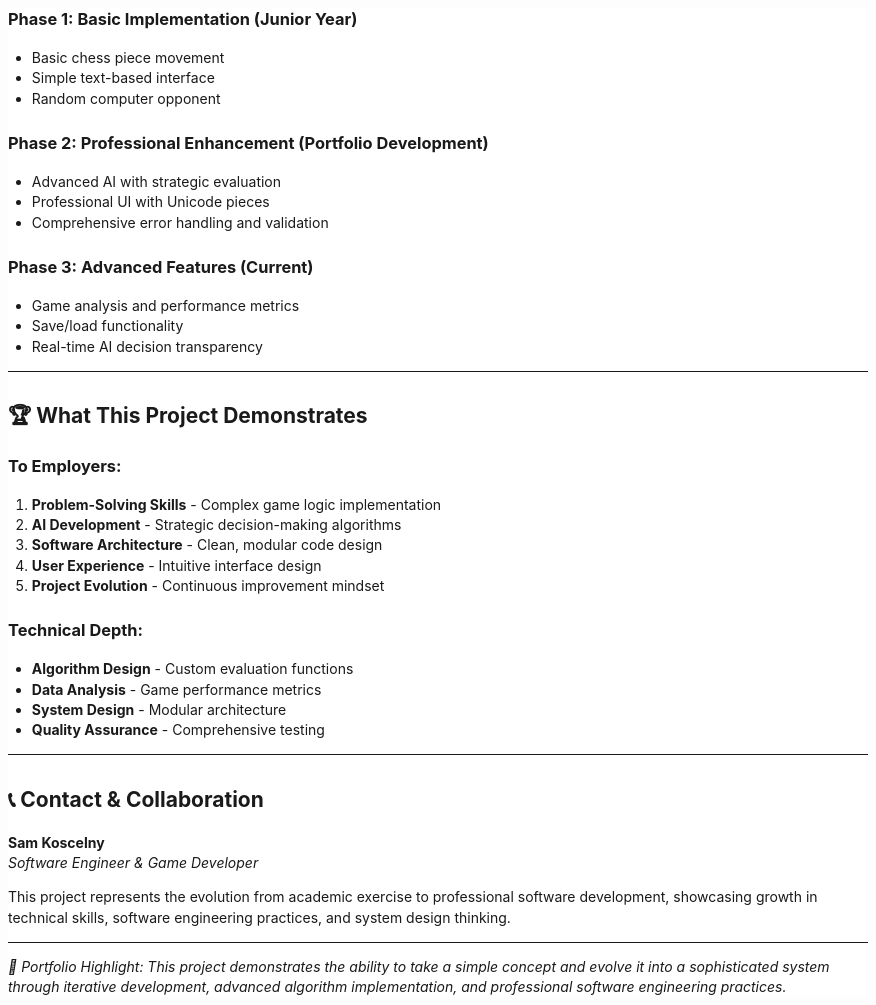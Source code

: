 ### **Phase 1: Basic Implementation** (Junior Year)
- Basic chess piece movement
- Simple text-based interface
- Random computer opponent

### **Phase 2: Professional Enhancement** (Portfolio Development)
- Advanced AI with strategic evaluation
- Professional UI with Unicode pieces
- Comprehensive error handling and validation

### **Phase 3: Advanced Features** (Current)
- Game analysis and performance metrics
- Save/load functionality
- Real-time AI decision transparency

---

## 🏆 What This Project Demonstrates

### **To Employers:**
1. **Problem-Solving Skills** - Complex game logic implementation
2. **AI Development** - Strategic decision-making algorithms  
3. **Software Architecture** - Clean, modular code design
4. **User Experience** - Intuitive interface design
5. **Project Evolution** - Continuous improvement mindset

### **Technical Depth:**
- **Algorithm Design** - Custom evaluation functions
- **Data Analysis** - Game performance metrics
- **System Design** - Modular architecture
- **Quality Assurance** - Comprehensive testing

---

## 📞 Contact & Collaboration

**Sam Koscelny**  
*Software Engineer & Game Developer*

This project represents the evolution from academic exercise to professional software development, showcasing growth in technical skills, software engineering practices, and system design thinking.

---

*🎯 Portfolio Highlight: This project demonstrates the ability to take a simple concept and evolve it into a sophisticated system through iterative development, advanced algorithm implementation, and professional software engineering practices.*